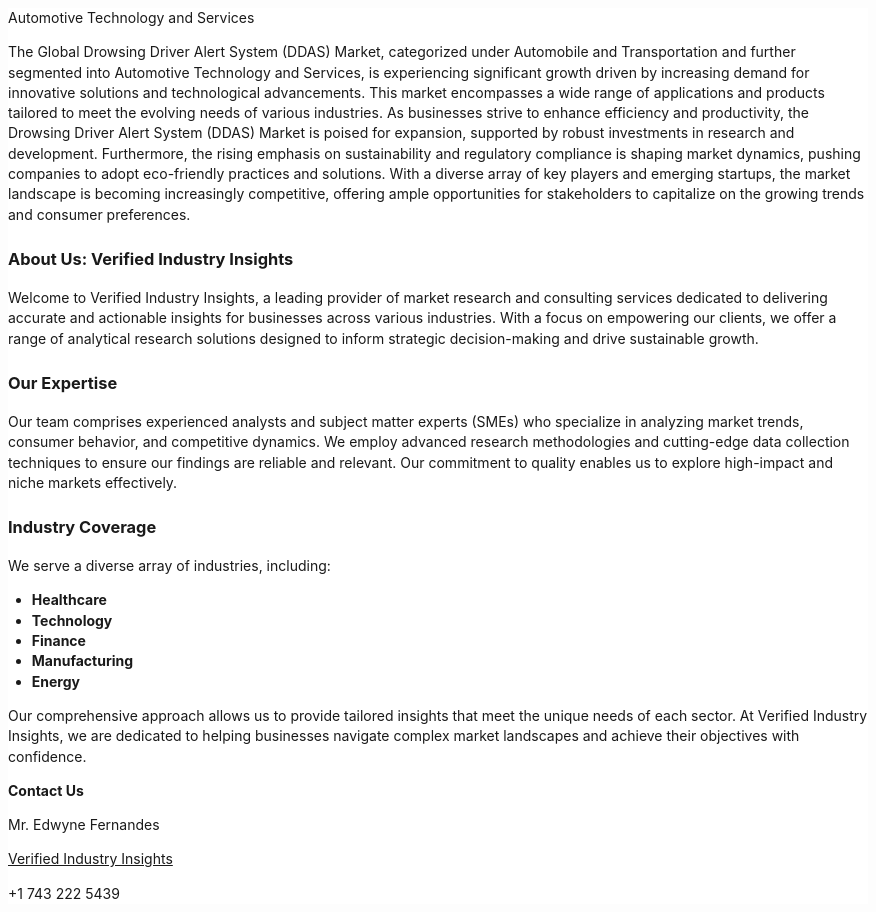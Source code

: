 Automotive Technology and Services </h3><p>The Global Drowsing Driver Alert System (DDAS) Market, categorized under Automobile and Transportation and further segmented into Automotive Technology and Services, is experiencing significant growth driven by increasing demand for innovative solutions and technological advancements. This market encompasses a wide range of applications and products tailored to meet the evolving needs of various industries. As businesses strive to enhance efficiency and productivity, the Drowsing Driver Alert System (DDAS) Market is poised for expansion, supported by robust investments in research and development. Furthermore, the rising emphasis on sustainability and regulatory compliance is shaping market dynamics, pushing companies to adopt eco-friendly practices and solutions. With a diverse array of key players and emerging startups, the market landscape is becoming increasingly competitive, offering ample opportunities for stakeholders to capitalize on the growing trends and consumer preferences.</p><h3>About Us: Verified Industry Insights</h3><p>Welcome to Verified Industry Insights, a leading provider of market research and consulting services dedicated to delivering accurate and actionable insights for businesses across various industries. With a focus on empowering our clients, we offer a range of analytical research solutions designed to inform strategic decision-making and drive sustainable growth.</p><h3>Our Expertise</h3><p>Our team comprises experienced analysts and subject matter experts (SMEs) who specialize in analyzing market trends, consumer behavior, and competitive dynamics. We employ advanced research methodologies and cutting-edge data collection techniques to ensure our findings are reliable and relevant. Our commitment to quality enables us to explore high-impact and niche markets effectively.</p><h3>Industry Coverage</h3><p>We serve a diverse array of industries, including:</p><ul><li><strong>Healthcare</strong></li><li><strong>Technology</strong></li><li><strong>Finance</strong></li><li><strong>Manufacturing</strong></li><li><strong>Energy</strong></li></ul><p>Our comprehensive approach allows us to provide tailored insights that meet the unique needs of each sector. At Verified Industry Insights, we are dedicated to helping businesses navigate complex market landscapes and achieve their objectives with confidence.</p><p><strong>Contact Us</strong></p><p>Mr. Edwyne Fernandes</p><p><a href="https://www.verifiedindustryinsights.com/">Verified Industry Insights</a></p><p>+1 743 222 5439</p>
